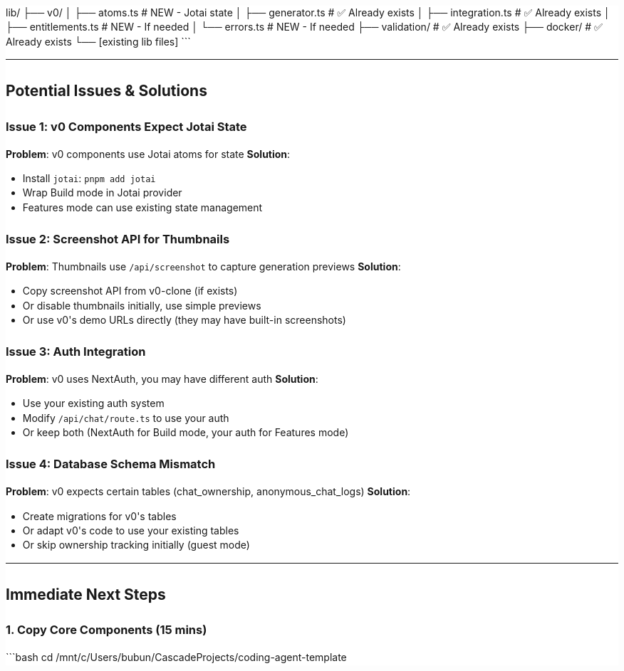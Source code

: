 lib/
├── v0/
│   ├── atoms.ts                # NEW - Jotai state
│   ├── generator.ts            # ✅ Already exists
│   ├── integration.ts          # ✅ Already exists
│   ├── entitlements.ts         # NEW - If needed
│   └── errors.ts               # NEW - If needed
├── validation/                 # ✅ Already exists
├── docker/                     # ✅ Already exists
└── [existing lib files]
\`\`\`

---

## Potential Issues & Solutions

### Issue 1: v0 Components Expect Jotai State
**Problem**: v0 components use Jotai atoms for state
**Solution**:
- Install `jotai`: `pnpm add jotai`
- Wrap Build mode in Jotai provider
- Features mode can use existing state management

### Issue 2: Screenshot API for Thumbnails
**Problem**: Thumbnails use `/api/screenshot` to capture generation previews
**Solution**:
- Copy screenshot API from v0-clone (if exists)
- Or disable thumbnails initially, use simple previews
- Or use v0's demo URLs directly (they may have built-in screenshots)

### Issue 3: Auth Integration
**Problem**: v0 uses NextAuth, you may have different auth
**Solution**:
- Use your existing auth system
- Modify `/api/chat/route.ts` to use your auth
- Or keep both (NextAuth for Build mode, your auth for Features mode)

### Issue 4: Database Schema Mismatch
**Problem**: v0 expects certain tables (chat_ownership, anonymous_chat_logs)
**Solution**:
- Create migrations for v0's tables
- Or adapt v0's code to use your existing tables
- Or skip ownership tracking initially (guest mode)

---

## Immediate Next Steps

### 1. Copy Core Components (15 mins)
\`\`\`bash
cd /mnt/c/Users/bubun/CascadeProjects/coding-agent-template
